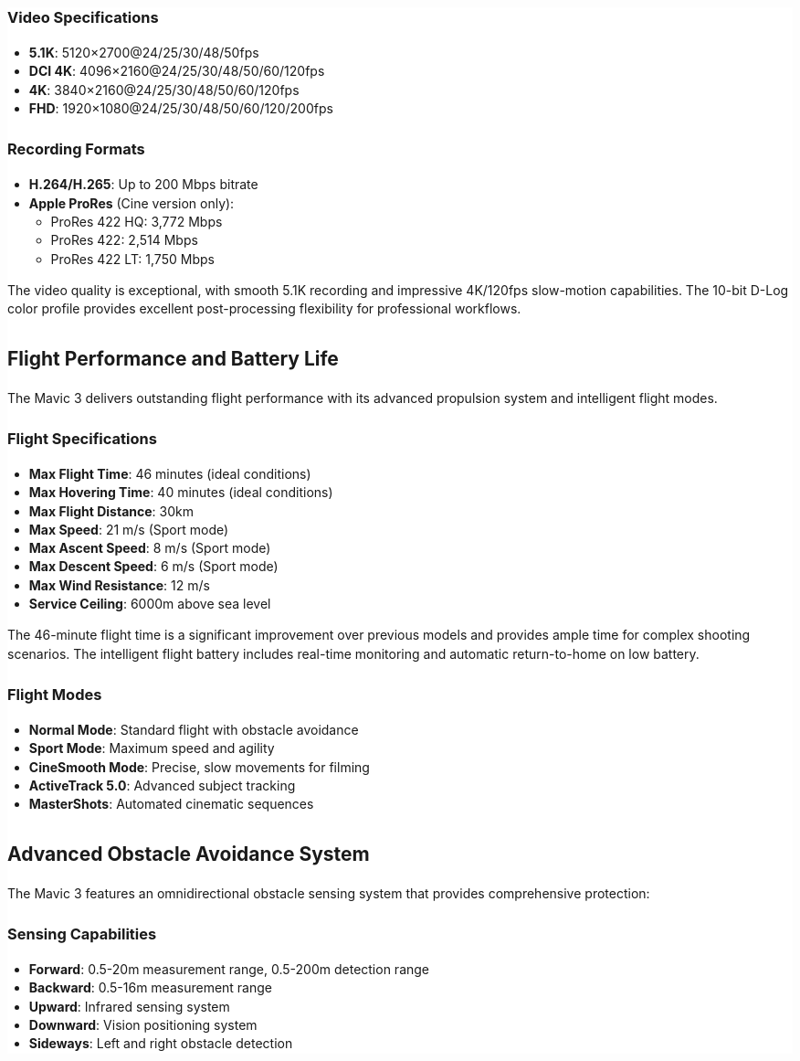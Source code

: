 ### Video Specifications
- **5.1K**: 5120×2700@24/25/30/48/50fps
- **DCI 4K**: 4096×2160@24/25/30/48/50/60/120fps
- **4K**: 3840×2160@24/25/30/48/50/60/120fps
- **FHD**: 1920×1080@24/25/30/48/50/60/120/200fps

### Recording Formats
- **H.264/H.265**: Up to 200 Mbps bitrate
- **Apple ProRes** (Cine version only):
  - ProRes 422 HQ: 3,772 Mbps
  - ProRes 422: 2,514 Mbps
  - ProRes 422 LT: 1,750 Mbps

The video quality is exceptional, with smooth 5.1K recording and impressive 4K/120fps slow-motion capabilities. The 10-bit D-Log color profile provides excellent post-processing flexibility for professional workflows.

## Flight Performance and Battery Life

The Mavic 3 delivers outstanding flight performance with its advanced propulsion system and intelligent flight modes.

### Flight Specifications
- **Max Flight Time**: 46 minutes (ideal conditions)
- **Max Hovering Time**: 40 minutes (ideal conditions)
- **Max Flight Distance**: 30km
- **Max Speed**: 21 m/s (Sport mode)
- **Max Ascent Speed**: 8 m/s (Sport mode)
- **Max Descent Speed**: 6 m/s (Sport mode)
- **Max Wind Resistance**: 12 m/s
- **Service Ceiling**: 6000m above sea level

The 46-minute flight time is a significant improvement over previous models and provides ample time for complex shooting scenarios. The intelligent flight battery includes real-time monitoring and automatic return-to-home on low battery.

### Flight Modes
- **Normal Mode**: Standard flight with obstacle avoidance
- **Sport Mode**: Maximum speed and agility
- **CineSmooth Mode**: Precise, slow movements for filming
- **ActiveTrack 5.0**: Advanced subject tracking
- **MasterShots**: Automated cinematic sequences

## Advanced Obstacle Avoidance System

The Mavic 3 features an omnidirectional obstacle sensing system that provides comprehensive protection:

### Sensing Capabilities
- **Forward**: 0.5-20m measurement range, 0.5-200m detection range
- **Backward**: 0.5-16m measurement range
- **Upward**: Infrared sensing system
- **Downward**: Vision positioning system
- **Sideways**: Left and right obstacle detection
